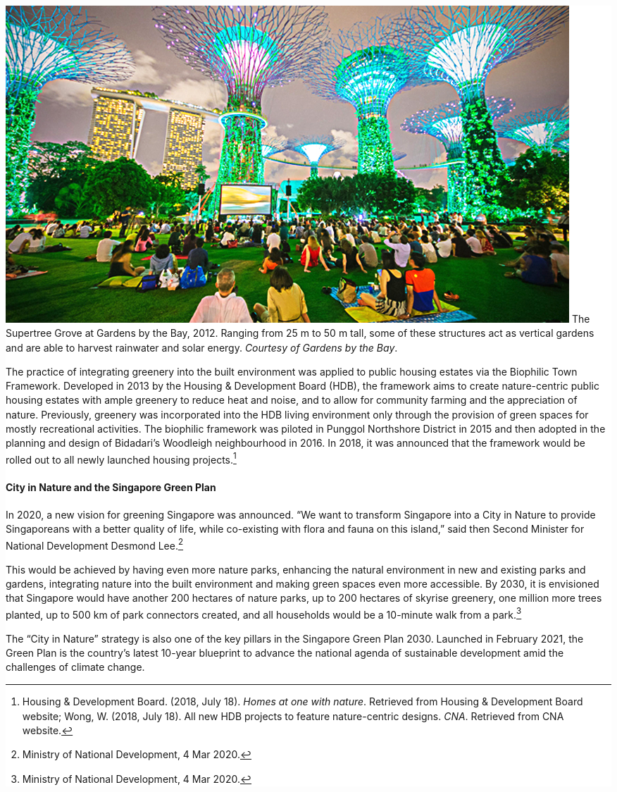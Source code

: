 <img src="/images/Vol-17-issue-1/greeningsg/gbtb.jpg">
The Supertree Grove at Gardens by the Bay, 2012. Ranging from 25 m to 50 m tall, some of these structures act as vertical gardens and are able to harvest rainwater and solar energy. <i>Courtesy of Gardens by the Bay</i>.
</div>

The practice of integrating greenery into the built environment was applied to public housing estates via the Biophilic Town Framework. Developed in 2013 by the Housing &amp; Development Board (HDB), the framework aims to create nature-centric public housing estates with ample greenery to reduce heat and noise, and to allow for community farming and the appreciation of nature. Previously, greenery was incorporated into the HDB living environment only through the provision of green spaces for mostly recreational activities. The biophilic framework was piloted in Punggol Northshore District in 2015 and then adopted in the planning and design of Bidadari’s Woodleigh neighbourhood in 2016. In 2018, it was announced that the framework would be rolled out to all newly launched housing projects.[^37]

#### **City in Nature and the Singapore Green Plan**
In 2020, a new vision for greening Singapore was announced. “We want to transform Singapore into a City in Nature to provide Singaporeans with a better quality of life, while co-existing with flora and fauna on this island,” said then Second Minister for National Development Desmond Lee.[^38]

This would be achieved by having even more nature parks, enhancing the natural environment in new and existing parks and gardens, integrating nature into the built environment and making green spaces even more accessible. By 2030, it is envisioned that Singapore would have another 200 hectares of nature parks, up to 200 hectares of skyrise greenery, one million more trees planted, up to 500 km of park connectors created, and all households would be a 10-minute walk from a park.[^39]

The “City in Nature” strategy is also one of the key pillars in the Singapore Green Plan 2030. Launched in February 2021, the Green Plan is the country’s latest 10-year blueprint to advance the national agenda of sustainable development amid the challenges of climate change.


[^1]: Prime Minister’s Office. (2011, August 14). *National Day Rally 2011*. Retrieved from Prime Minister’s Office website; Ministry of National Development. (2020, March 4). *Speech by 2M Desmond Lee at the Committee of Supply Debate 2020 – Transforming Singapore into a City of Nature*. Retrieved from Ministry of National Development website; Tan, A. (2021, February 10). Singapore Green Plan 2030 to change the way people live, work, study and play. *The Straits Times*. Retrieved from The Straits Times website. 
[^2]: Tinsley, B. (2009). *[Gardens of perpetual summer: The Singapore Botanic Gardens](http://eservice.nlb.gov.sg/item_holding.aspx?bid=13185369)* (p. 22). Singapore: National Parks Board. (Call no.: RSING 580.735957 TIN); Corlett, R.T. (July 1992). The ecological transformation of Singapore, 1819–1990. *Journal of Biogeography, 19* (4), 411–420, pp. 411–412; Hanitsch, R. (1913, December). Letters of Nathaniel Wallich relating to the establishment of Botanical Gardens in Singapore. *Journal of the Straits Branch of the Royal Asiatic Society*, (65), 39–48, p. 45. Retrieved from JSTOR via NLB’s [eResources](https://eresources.nlb.gov.sg/main/) website; Bastin, J. (1981). The letters of Sir Stamford Raffles to Nathaniel Wallich 1819–1824. *Journal of the Malaysian Branch of the Royal Asiatic Society, 54* (2), 1–73, p. 13. Retrieved from JSTOR via NLB’s [eResources](https://eresources.nlb.gov.sg/main/) website.
[^3]: [Tinsley](http://eservice.nlb.gov.sg/item_holding.aspx?bid=13185369), 2009, p. 27; Taylor, N.P. (2014). Environmental relevance of the Singapore Botanic Gardens (pp. 115–116). In T.P. Barnard (Ed.), *[Nature contained: Environmental histories of Singapore](http://eservice.nlb.gov.sg/item_holding.aspx?bid=200148897)* (pp. 115–137). Singapore: NUS Press. (Call no.: RSING 304.2095957 NAT)
[^4]: [Singapore](http://eresources.nlb.gov.sg/newspapers/Digitised/Article/singchronicle18360528-1.2.8.aspx). (1836, May 28). *Singapore Chronicle and Commercial Register*, p. 2. Retrieved from NewspaperSG; [Taylor](http://eservice.nlb.gov.sg/item_holding.aspx?bid=200148897), 2014, p. 116.
[^5]: Zaccheus, M. (2015, July 4). Singapore Botanic Gardens clinches prestigious Unesco World Heritage site status. *The Straits Times*. Retrieved from Factiva via NLB’s [eResources](https://eresources.nlb.gov.sg/main/) website; [[Untitled]](http://eresources.nlb.gov.sg/newspapers/Digitised/Article/straitstimes18591224-1.2.16.aspx). (1859, December 24). *The Straits Times*, p. 2. Retrieved from NewspaperSG; Purseglove, J.W. (1959). History and functions of Botanic Gardens with special reference to Singapore. *[The Gardens’ Bulletin](http://eservice.nlb.gov.sg/item_holding.aspx?bid=4981005), 17* (2), 130. (Call no.: RCLOS 580.744 SIN); [Tinsley](http://eservice.nlb.gov.sg/item_holding.aspx?bid=13185369), 2009, p. 28; [Taylor](http://eservice.nlb.gov.sg/item_holding.aspx?bid=200148897), 2014, pp. 117–118. 
[^6]: [Tinsley](http://eservice.nlb.gov.sg/item_holding.aspx?bid=13185369), 2009, pp. 32–34; [The botanical gardens](http://eresources.nlb.gov.sg/newspapers/Digitised/Article/straitstimes18761111-1.2.18.8.aspx). (1876, November 11). *The Straits Times*, p. 4. Retrieved from NewspaperSG.
[^7]: Cantley, N. (1883). Report on the forests of the Straits Settlements. In *[Proceedings of the Legislative Council of the Straits Settlements for the year 1883](http://eservice.nlb.gov.sg/item_holding.aspx?bid=5276150)* (p. 491). Singapore: Government Printing Office. (Call no.: RRARE 328.5957 SSLCPL; Accession no.: B20048240I); Cantley, N. (1885). Annual report on the Forest Department, Straits Settlements, for the year 1884. In *[Proceedings of the Legislative Council of the Straits Settlements for the year](http://eservice.nlb.gov.sg/item_holding.aspx?bid=5276150)* 1885 (pp. C229–C231). Singapore: Government Printing Office. (Call no.: RRARE 328.5957 SSLCPL; Microfilm no.: NL30534)
[^8]: Lum, S., &amp; Sharp, I. (Eds.). (1996). *[A view from the summit: The story of Bukit Timah Nature Reserve](http://eservice.nlb.gov.sg/item_holding.aspx?bid=7671502)* (pp. 20–21). Singapore: Nanyang Technological University and the National University of Singapore. (Call no.: RSING 333.78095957 VIE)
[^9]: Davidson, G.W.H., &amp; Chew, P.T. (2019, May 25). Historical review of Bukit Timah Nature Reserve, Singapore. *Gardens’ Bulletin Singapore, 71* (Supplement 1), 19–40, p. 23. Retrieved from Singapore Botanic Gardens website. 
[^10]: [Tinsley](http://eservice.nlb.gov.sg/item_holding.aspx?bid=13185369), 2009, pp. 39–46; Hassan Ibrahim &amp; Lee, S. (2005, July). The day the rubber trees cried. *Gardenwise, 25*, 25. Retrieved from Singapore Botanic Gardens website.
[^11]: Wright, N., Locke, L., &amp; Johnson, H. (2018, Apr–Jun). [Blooming lies: The Vanda Miss Joaquim story](https://biblioasia.nlb.gov.sg/past-issues/). *BiblioAsia, 14* (1), 2–9, p. 3. Retrieved from BiblioAsia website. 
[^12]: [Tinsley](http://eservice.nlb.gov.sg/item_holding.aspx?bid=13185369), 2009, pp. 48–60; [Lum &amp; Sharp](http://eservice.nlb.gov.sg/item_holding.aspx?bid=7671502), 1996, pp. 22–25.
[^13]: Lim, T.S. (2018, December). The greening of Singapore: Parks and roadside trees from colonial rule to the present. *Journal of the Malaysian Branch of the Royal Asiatic Society, 91* (2), 79–101, pp. 80–82. Retrieved from Project Muse website.
[^14]: Lim, Dec 2018, p. 84.
[^15]: Kwa, C.G., &amp; Ke, M. (Eds.). (2019). *[A general history of the Chinese in Singapore](http://eservice.nlb.gov.sg/item_holding.aspx?bid=203868804)* (p. 878). Singapore: Singapore Federation of Chinese Clan Associations, World Scientific. (Call no.: RSING 305.895105957 GEN); Uma Devi, G., et al. (2002). *[Singapore’s 100 historic places](http://eservice.nlb.gov.sg/item_holding.aspx?bid=11037557)* (p. 118). Singapore: Archipelago Press; National Heritage Board. (Call no.: RSING 959.57 SIN); Tyers, R.K. (1993). *[Ray Tyers’ Singapore: Then &amp; now](http://eservice.nlb.gov.sg/item_holding.aspx?bid=6442235)* (p. 199). Singapore: Landmark Books. (Call no.: RSING 959.57 TYE); Ferroa, R. (1948, April 20). [S’pore’s forgotten park](http://eresources.nlb.gov.sg/newspapers/Digitised/Article/freepress19480420-1.2.23). *The Singapore Free Press*, p. 2. Retrieved from NewspaperSG.
[^16]: Lim, Dec 2018, pp. 84–86.
[^17]: [Farrer Park now completed](https://eresources.nlb.gov.sg/newspapers/Digitised/Article/morningtribune19360306-1.2.70). (1936, March 6). *Morning Tribune*, p. 11; [Almost completed](http://eresources.nlb.gov.sg/newspapers/Digitised/Article/maltribune19381208-1.2.126). (1938, December 8). *The Malaya Tribune*, p. 20. Retrieved from NewspaperSG.
[^18]: Lim, Dec 2018, p. 88.
[^19]: Singapore. (1955). *[Master plan: Written statement](https://eservice.nlb.gov.sg/item_holding_s.aspx?bid=4082140)* (pp. 6, 8–9, 11, 20). Singapore: Government Printing Office. (Call no.: RCLOS 711.4095957 SIN)
[^20]: Lim, Dec 2018, p. 89; [‘Plant a tree’ drive in S’pore](http://eresources.nlb.gov.sg/newspapers/Digitised/Article/straitstimes19630612-1.2.75). (1963, June 12). *The Straits Times*, p. 9. Retrieved from NewspaperSG.
[^21]: [S’pore to become beautiful, clean city within three years](http://eresources.nlb.gov.sg/newspapers/Digitised/Article/straitstimes19670512-1.2.20.aspx). (1967, May 12). *The Straits Times*, p. 4. Retrieved from NewspaperSG.
[^22]: Ministry of Communications and Information. (1967, May 11). *[The future of Singapore depends heavily upon its cleanliness](https://www.nas.gov.sg/archivesonline/speeches/record-details/b1a95b8f-ed85-11e4-a0fd-0050568939ad)* [Speech]. Retrieved from National Archives of Singapore website.
[^23]: Public Works Department. (1973). *[Annual report 1972](http://eservice.nlb.gov.sg/item_holding_s.aspx?bid=4618273)* (p. 51). Singapore: Government Printing Office. (Call no.: RCLOS 354.59570086 SIN); Auger, T. (2013). *[Living in a garden: The greening of Singapore](http://eservice.nlb.gov.sg/item_holding_s.aspx?bid=200132926)* (pp. 26, 34–37). Singapore: Editions Didier Millet. (Call no.: RSING 363.68095957 AUG)
[^24]: National Parks Board. (2020). *About the movement*. Retrieved from National Parks Board website; National Parks Board. (2021, March 1). *Mission and history*. Retrieved from National Parks Board website.
[^25]: Lee, S.K., &amp; Chua, S.E. (1992). *[More than a garden city](http://eservice.nlb.gov.sg/item_holding.aspx?bid=6350633)* (p. 19). Singapore: Parks &amp; Recreation Department, Ministry of National Development. (Call no.: RSING 333.783095957 LEE)
[^26]: [Lee &amp; Chua](https://eservice.nlb.gov.sg/item_holding.aspx?bid=6350633), 1992, p. 78.
[^27]: [Lee &amp; Chua](https://eservice.nlb.gov.sg/item_holding.aspx?bid=6350633), 1992, p. 64.
[^28]: National Parks Board. (2020, May 29). *Laws administered by NParks*. Retrieved from National Parks Board website website.
[^29]: Urban Redevelopment Authority. (1991). *[Living the next lap: Towards a tropical city of excellence](http://eservice.nlb.gov.sg/item_holding_s.aspx?bid=6135902)* (pp. 4–7, 28–31). Singapore: Urban Redevelopment Authority. (Call no.: RSING 307.36095957 LIV); Ministry of Information and the Arts. (1992, August 14). *[Speech by S Dhanabalan, Minister for National Development at the opening of the Park Network System, Kallang River Phase I on Friday 14 Aug 92 at 5.00 pm at Kallang River Park Connector (Bishan Road)](https://www.nas.gov.sg/archivesonline/speeches/record-details/790e35f4-115d-11e3-83d5-0050568939ad)* [Speech]. Retrieved from National Archives of Singapore website.
[^30]: National Parks Board. (n.d.). *North Eastern Riverine Loop* [Brochure]. Retrieved from National Parks Board website; National Parks Board. (2012, April). *Western Adventure Loop* [Brochure]. Retrieved from National Parks Board website; Urban Redevelopment Authority. (2021, January 11). *More greenery &amp; play spaces*. Retrieved from Urban Redevelopment Authority website; National Parks Board. (2018). *A natural connection: Annual report 2016/2017* (p. 57). Retrieved from National Parks Board website; Heng, M. (2020, March 5). S’pore’s 2030 goal: More gardens, park connectors. *The Straits Times*. Retrieved from The Straits Times website. 
[^31]: Ministry of Information, Communications and the Arts. (2007, February 6). *[Speech by Mr Lee Hsien Loong, Prime Minister, at the Active, Beautiful and Clean (ABC) Waters Exhibition, 6 February 2007, 10:00am at the Asian Civilisations Museum](https://www.nas.gov.sg/archivesonline/speeches/record-details/7eec7ab8-115d-11e3-83d5-0050568939ad)*. Retrieved from National Archives of Singapore website.
[^32]: Khoo, T.C., &amp; Chew, V. (Eds.). (2017). *[The Active, Beautiful, Clean Waters Programme: Water as an environmental asset](http://eservice.nlb.gov.sg/item_holding.aspx?bid=202971689)* (pp. xvii, 3, 35, 49, 57, 61). Singapore: Singapore Centre for Liveable Cities. (Call no.: RSING 333.7845095957 ACT); National Parks Board. (2012, February 15). *Natural river through Bishan Park*. Retrieved from National Parks Board website.
[^33]: [Urban Redevelopment Authority](http://eservice.nlb.gov.sg/item_holding_s.aspx?bid=6135902), 1991, p. 31; Moiz, A. (1993). *[The Singapore Green Plan: Action programmes](http://eservice.nlb.gov.sg/item_holding.aspx?bid=6644501)* (p. 51). Singapore: Times Editions Pte Ltd. (Call no.: RSING 363.7095957 SIN)
[^34]: National Parks Board. (2019, May 20). *Conserving our biodiversity: Singapore National Biodiversity Strategy and Action Plan* (pp. 2, 16). Retrieved from National Parks Board website; *The Straits Times*, 5 Mar 2020; Ng, K.G. (2020, December 7). Two new parks in Bukit Batok to be part of nature corridor connecting Central Catchment and Tengah. *The Straits Times*. Retrieved from The Straits Times website. 
[^35]: Green on the rise. (2019). *Skyline*, (11), 26–29. Retrieved from Urban Redevelopment Authority website; Ng, J.S., &amp; Charles, R.N. (2017, November 9). More green spaces in high-rise buildings targeted for Singapore’s concrete jungle. *The Straits Times*. Retrieved from The Straits Times website.
[^36]: Prime Minister’s Office. (2012, June 28). *Speech by Prime Minister Lee Hsien Loong at the opening of Gardens by the Bay*. Retrieved from Prime Minister’s Office website.
[^37]: Housing &amp; Development Board. (2018, July 18). *Homes at one with nature*. Retrieved from Housing &amp; Development Board website; Wong, W. (2018, July 18). All new HDB projects to feature nature-centric designs. *CNA*. Retrieved from CNA website. 
[^38]: Ministry of National Development, 4 Mar 2020.
[^39]: Ministry of National Development, 4 Mar 2020.